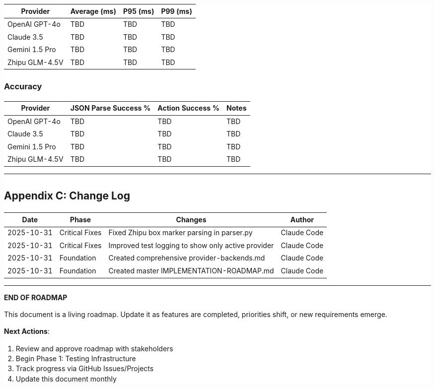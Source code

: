| Provider | Average (ms) | P95 (ms) | P99 (ms) |
|----------|--------------|----------|----------|
| OpenAI GPT-4o | TBD | TBD | TBD |
| Claude 3.5 | TBD | TBD | TBD |
| Gemini 1.5 Pro | TBD | TBD | TBD |
| Zhipu GLM-4.5V | TBD | TBD | TBD |

### Accuracy

| Provider | JSON Parse Success % | Action Success % | Notes |
|----------|---------------------|------------------|-------|
| OpenAI GPT-4o | TBD | TBD | TBD |
| Claude 3.5 | TBD | TBD | TBD |
| Gemini 1.5 Pro | TBD | TBD | TBD |
| Zhipu GLM-4.5V | TBD | TBD | TBD |

---

## Appendix C: Change Log

| Date | Phase | Changes | Author |
|------|-------|---------|--------|
| 2025-10-31 | Critical Fixes | Fixed Zhipu box marker parsing in parser.py | Claude Code |
| 2025-10-31 | Critical Fixes | Improved test logging to show only active provider | Claude Code |
| 2025-10-31 | Foundation | Created comprehensive provider-backends.md | Claude Code |
| 2025-10-31 | Foundation | Created master IMPLEMENTATION-ROADMAP.md | Claude Code |

---

**END OF ROADMAP**

This document is a living roadmap. Update it as features are completed, priorities shift, or new requirements emerge.

**Next Actions**:
1. Review and approve roadmap with stakeholders
2. Begin Phase 1: Testing Infrastructure
3. Track progress via GitHub Issues/Projects
4. Update this document monthly
